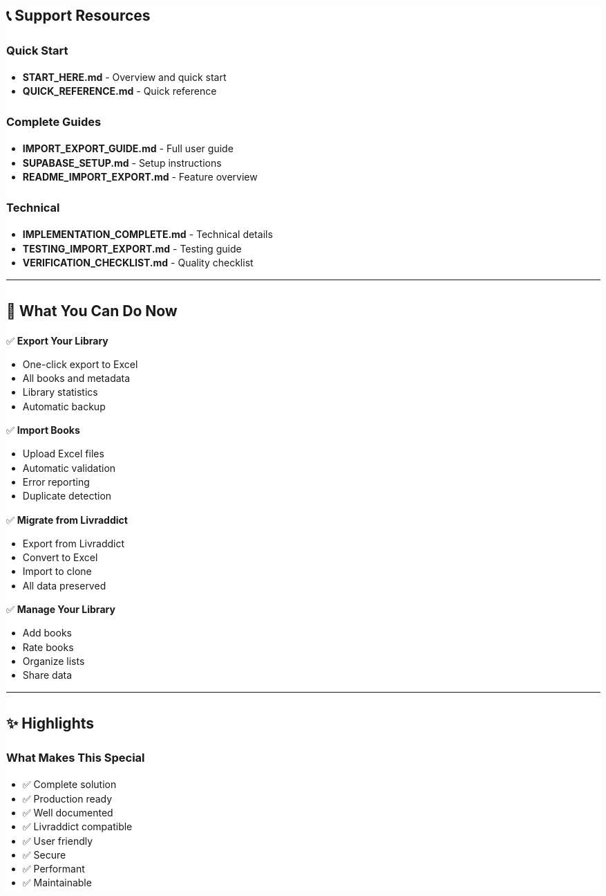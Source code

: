 
## 📞 Support Resources

### Quick Start
- **START_HERE.md** - Overview and quick start
- **QUICK_REFERENCE.md** - Quick reference

### Complete Guides
- **IMPORT_EXPORT_GUIDE.md** - Full user guide
- **SUPABASE_SETUP.md** - Setup instructions
- **README_IMPORT_EXPORT.md** - Feature overview

### Technical
- **IMPLEMENTATION_COMPLETE.md** - Technical details
- **TESTING_IMPORT_EXPORT.md** - Testing guide
- **VERIFICATION_CHECKLIST.md** - Quality checklist

---

## 🎯 What You Can Do Now

✅ **Export Your Library**
- One-click export to Excel
- All books and metadata
- Library statistics
- Automatic backup

✅ **Import Books**
- Upload Excel files
- Automatic validation
- Error reporting
- Duplicate detection

✅ **Migrate from Livraddict**
- Export from Livraddict
- Convert to Excel
- Import to clone
- All data preserved

✅ **Manage Your Library**
- Add books
- Rate books
- Organize lists
- Share data

---

## ✨ Highlights

### What Makes This Special
- ✅ Complete solution
- ✅ Production ready
- ✅ Well documented
- ✅ Livraddict compatible
- ✅ User friendly
- ✅ Secure
- ✅ Performant
- ✅ Maintainable
